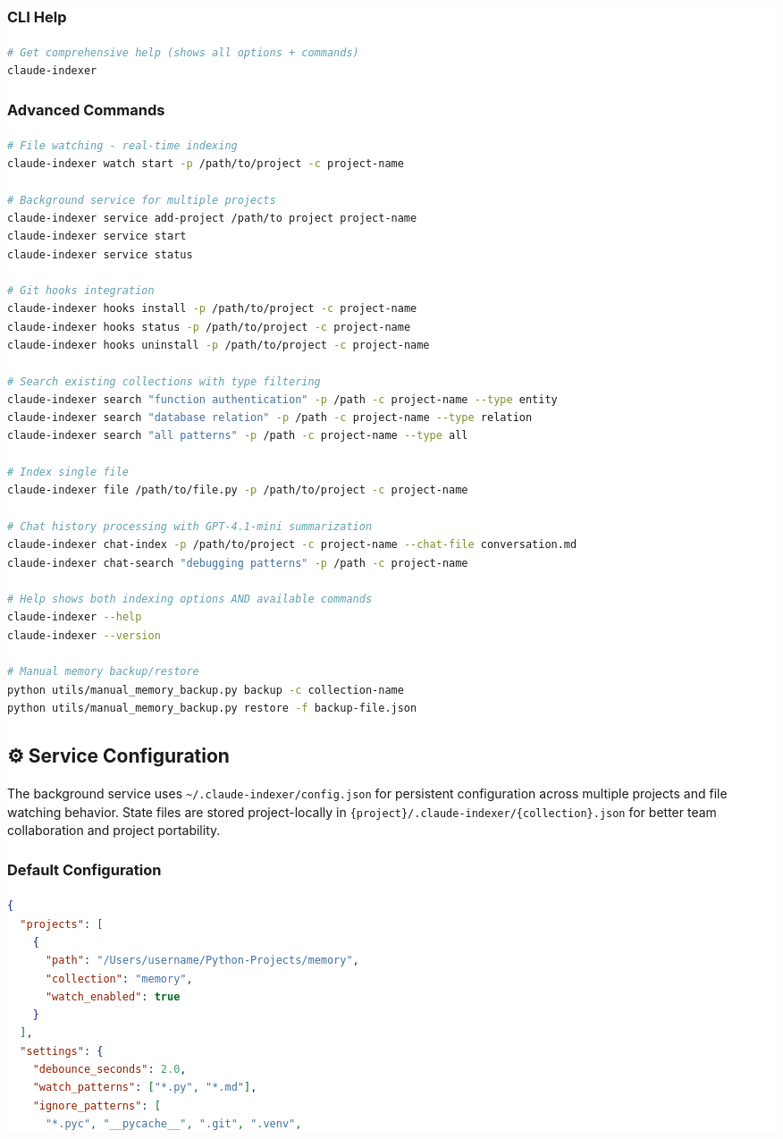 ### CLI Help
```bash
# Get comprehensive help (shows all options + commands)
claude-indexer
```

### Advanced Commands
```bash
# File watching - real-time indexing
claude-indexer watch start -p /path/to/project -c project-name

# Background service for multiple projects  
claude-indexer service add-project /path/to project project-name
claude-indexer service start
claude-indexer service status

# Git hooks integration
claude-indexer hooks install -p /path/to/project -c project-name
claude-indexer hooks status -p /path/to/project -c project-name
claude-indexer hooks uninstall -p /path/to/project -c project-name

# Search existing collections with type filtering
claude-indexer search "function authentication" -p /path -c project-name --type entity
claude-indexer search "database relation" -p /path -c project-name --type relation
claude-indexer search "all patterns" -p /path -c project-name --type all

# Index single file
claude-indexer file /path/to/file.py -p /path/to/project -c project-name

# Chat history processing with GPT-4.1-mini summarization
claude-indexer chat-index -p /path/to/project -c project-name --chat-file conversation.md
claude-indexer chat-search "debugging patterns" -p /path -c project-name

# Help shows both indexing options AND available commands
claude-indexer --help
claude-indexer --version

# Manual memory backup/restore
python utils/manual_memory_backup.py backup -c collection-name
python utils/manual_memory_backup.py restore -f backup-file.json
```

## ⚙️ Service Configuration

The background service uses `~/.claude-indexer/config.json` for persistent configuration across multiple projects and file watching behavior. State files are stored project-locally in `{project}/.claude-indexer/{collection}.json` for better team collaboration and project portability.

### Default Configuration
```json
{
  "projects": [
    {
      "path": "/Users/username/Python-Projects/memory",
      "collection": "memory",
      "watch_enabled": true
    }
  ],
  "settings": {
    "debounce_seconds": 2.0,
    "watch_patterns": ["*.py", "*.md"],
    "ignore_patterns": [
      "*.pyc", "__pycache__", ".git", ".venv", 
```